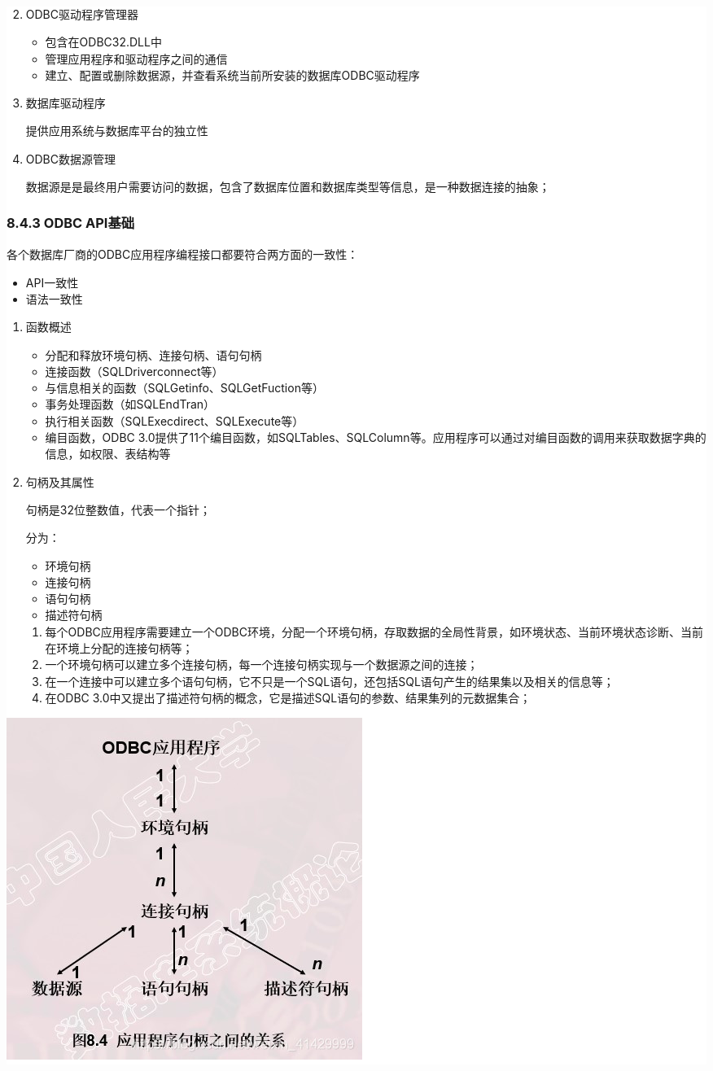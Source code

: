 2. ODBC驱动程序管理器

   - 包含在ODBC32.DLL中
   - 管理应用程序和驱动程序之间的通信
   - 建立、配置或删除数据源，并查看系统当前所安装的数据库ODBC驱动程序

3. 数据库驱动程序

   提供应用系统与数据库平台的独立性

4. ODBC数据源管理

   数据源是是最终用户需要访问的数据，包含了数据库位置和数据库类型等信息，是一种数据连接的抽象；

### 8.4.3 ODBC API基础

各个数据库厂商的ODBC应用程序编程接口都要符合两方面的一致性：

- API一致性
- 语法一致性

1. 函数概述

   - 分配和释放环境句柄、连接句柄、语句句柄
   - 连接函数（SQLDriverconnect等）
   - 与信息相关的函数（SQLGetinfo、SQLGetFuction等）
   - 事务处理函数（如SQLEndTran）
   - 执行相关函数（SQLExecdirect、SQLExecute等）
   - 编目函数，ODBC 3.0提供了11个编目函数，如SQLTables、SQLColumn等。应用程序可以通过对编目函数的调用来获取数据字典的信息，如权限、表结构等

2. 句柄及其属性

   句柄是32位整数值，代表一个指针；

   分为：

   - 环境句柄
   - 连接句柄
   - 语句句柄
   - 描述符句柄

   1. 每个ODBC应用程序需要建立一个ODBC环境，分配一个环境句柄，存取数据的全局性背景，如环境状态、当前环境状态诊断、当前在环境上分配的连接句柄等；
   2. 一个环境句柄可以建立多个连接句柄，每一个连接句柄实现与一个数据源之间的连接；
   3. 在一个连接中可以建立多个语句句柄，它不只是一个SQL语句，还包括SQL语句产生的结果集以及相关的信息等；
   4. 在ODBC 3.0中又提出了描述符句柄的概念，它是描述SQL语句的参数、结果集列的元数据集合；

![在这里插入图片描述](picture/20190512210849267.jpg)
